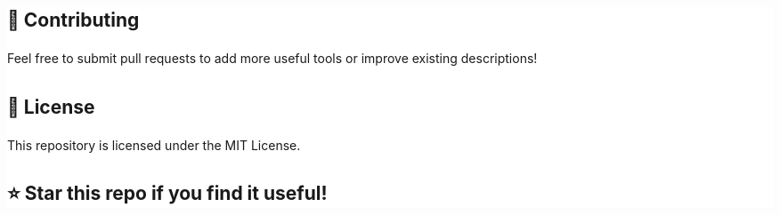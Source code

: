 
## 🤝 Contributing

Feel free to submit pull requests to add more useful tools or improve existing descriptions!

## 📜 License

This repository is licensed under the MIT License.

## ⭐ Star this repo if you find it useful!
